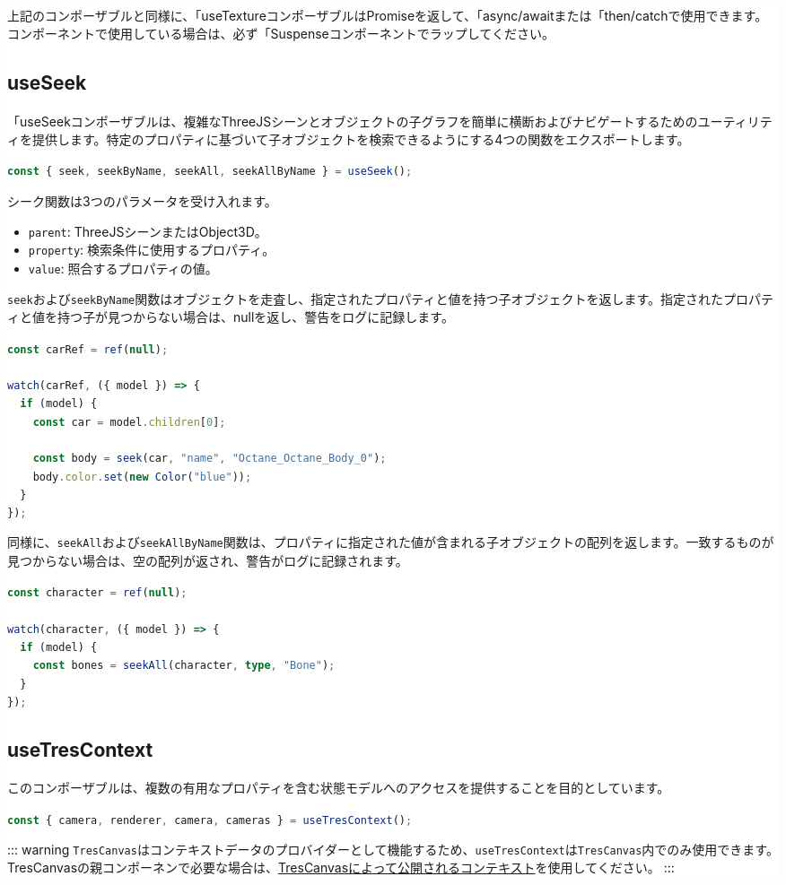 上記のコンポーザブルと同様に、「useTextureコンポーザブルはPromiseを返して、「async/awaitまたは「then/catchで使用できます。コンポーネントで使用している場合は、必ず「Suspenseコンポーネントでラップしてください。

## useSeek

「useSeekコンポーザブルは、複雑なThreeJSシーンとオブジェクトの子グラフを簡単に横断およびナビゲートするためのユーティリティを提供します。特定のプロパティに基づいて子オブジェクトを検索できるようにする4つの関数をエクスポートします。

```ts
const { seek, seekByName, seekAll, seekAllByName } = useSeek();
```

シーク関数は3つのパラメータを受け入れます。

- `parent`: ThreeJSシーンまたはObject3D。
- `property`: 検索条件に使用するプロパティ。
- `value`: 照合するプロパティの値。

`seek`および`seekByName`関数はオブジェクトを走査し、指定されたプロパティと値を持つ子オブジェクトを返します。指定されたプロパティと値を持つ子が見つからない場合は、nullを返し、警告をログに記録します。

```ts
const carRef = ref(null);

watch(carRef, ({ model }) => {
  if (model) {
    const car = model.children[0];

    const body = seek(car, "name", "Octane_Octane_Body_0");
    body.color.set(new Color("blue"));
  }
});
```

同様に、`seekAll`および`seekAllByName`関数は、プロパティに指定された値が含まれる子オブジェクトの配列を返します。一致するものが見つからない場合は、空の配列が返され、警告がログに記録されます。

```ts
const character = ref(null);

watch(character, ({ model }) => {
  if (model) {
    const bones = seekAll(character, type, "Bone");
  }
});
```

## useTresContext

このコンポーザブルは、複数の有用なプロパティを含む状態モデルへのアクセスを提供することを目的としています。

```ts
const { camera, renderer, camera, cameras } = useTresContext();
```

::: warning
`TresCanvas`はコンテキストデータのプロバイダーとして機能するため、`useTresContext`は`TresCanvas`内でのみ使用できます。TresCanvasの親コンポーネンで必要な場合は、[TresCanvasによって公開されるコンテキスト](tres-canvas#exused-public-properties)を使用してください。
:::
